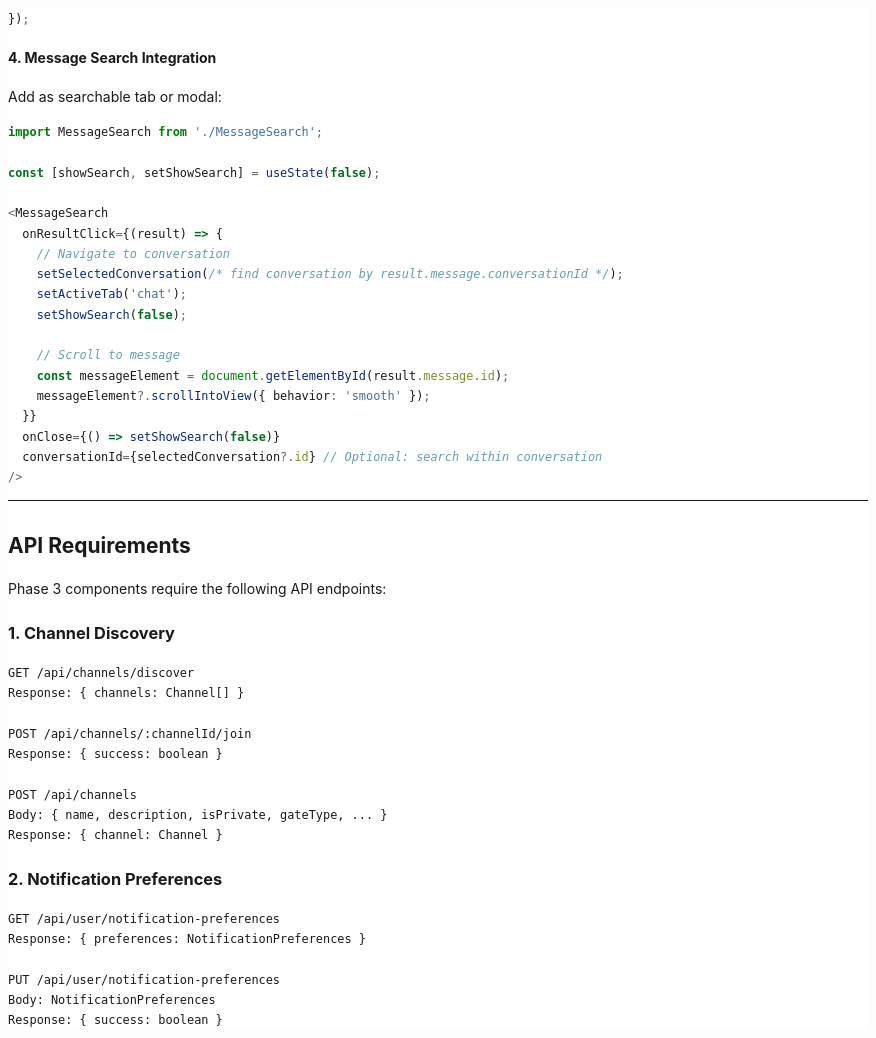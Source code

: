 ```typescript
});
```

#### 4. **Message Search Integration**

Add as searchable tab or modal:

```typescript
import MessageSearch from './MessageSearch';

const [showSearch, setShowSearch] = useState(false);

<MessageSearch
  onResultClick={(result) => {
    // Navigate to conversation
    setSelectedConversation(/* find conversation by result.message.conversationId */);
    setActiveTab('chat');
    setShowSearch(false);

    // Scroll to message
    const messageElement = document.getElementById(result.message.id);
    messageElement?.scrollIntoView({ behavior: 'smooth' });
  }}
  onClose={() => setShowSearch(false)}
  conversationId={selectedConversation?.id} // Optional: search within conversation
/>
```

---

## API Requirements

Phase 3 components require the following API endpoints:

### 1. Channel Discovery
```
GET /api/channels/discover
Response: { channels: Channel[] }

POST /api/channels/:channelId/join
Response: { success: boolean }

POST /api/channels
Body: { name, description, isPrivate, gateType, ... }
Response: { channel: Channel }
```

### 2. Notification Preferences
```
GET /api/user/notification-preferences
Response: { preferences: NotificationPreferences }

PUT /api/user/notification-preferences
Body: NotificationPreferences
Response: { success: boolean }
```
